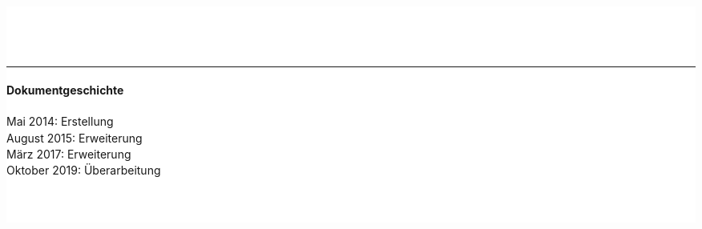 <br />
<br />
<br />
<hr />



#### Dokumentgeschichte
Mai 2014: Erstellung  
August 2015: Erweiterung  
März 2017: Erweiterung  
Oktober 2019: Überarbeitung  


<br />
<br />
